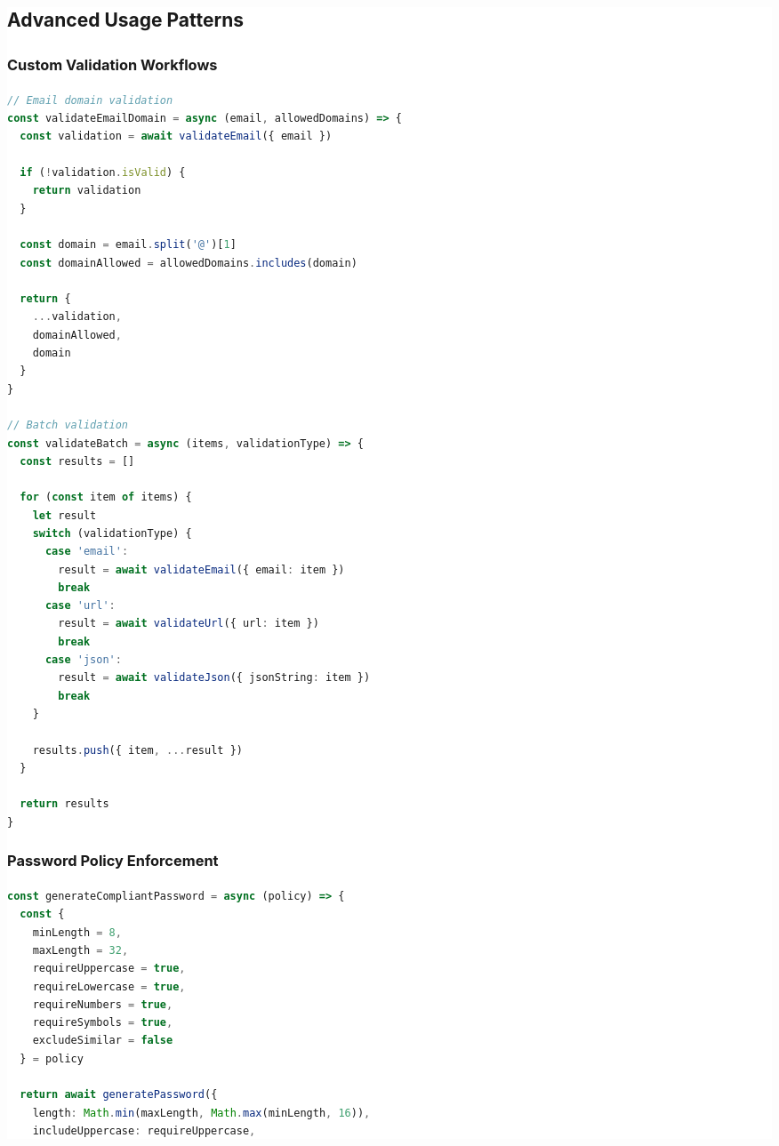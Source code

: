 ## Advanced Usage Patterns

### Custom Validation Workflows
```typescript
// Email domain validation
const validateEmailDomain = async (email, allowedDomains) => {
  const validation = await validateEmail({ email })
  
  if (!validation.isValid) {
    return validation
  }
  
  const domain = email.split('@')[1]
  const domainAllowed = allowedDomains.includes(domain)
  
  return {
    ...validation,
    domainAllowed,
    domain
  }
}

// Batch validation
const validateBatch = async (items, validationType) => {
  const results = []
  
  for (const item of items) {
    let result
    switch (validationType) {
      case 'email':
        result = await validateEmail({ email: item })
        break
      case 'url':
        result = await validateUrl({ url: item })
        break
      case 'json':
        result = await validateJson({ jsonString: item })
        break
    }
    
    results.push({ item, ...result })
  }
  
  return results
}
```

### Password Policy Enforcement
```typescript
const generateCompliantPassword = async (policy) => {
  const {
    minLength = 8,
    maxLength = 32,
    requireUppercase = true,
    requireLowercase = true,
    requireNumbers = true,
    requireSymbols = true,
    excludeSimilar = false
  } = policy
  
  return await generatePassword({
    length: Math.min(maxLength, Math.max(minLength, 16)),
    includeUppercase: requireUppercase,
```